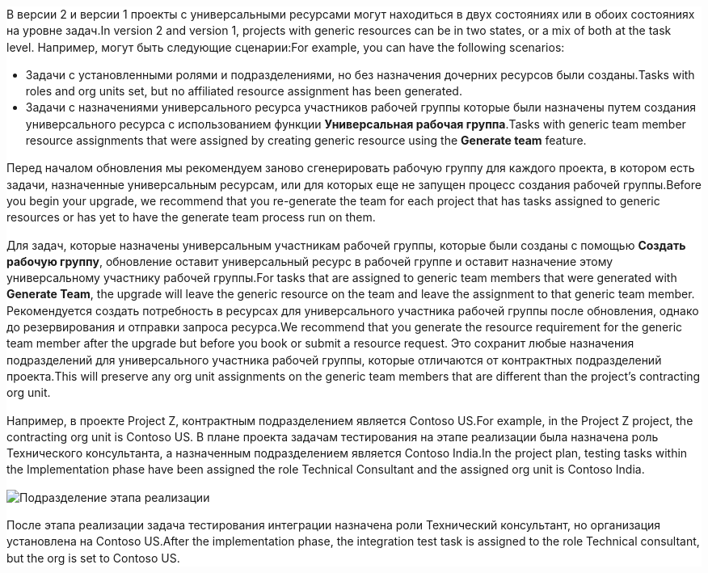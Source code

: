 <span data-ttu-id="f2357-145">В версии 2 и версии 1 проекты с универсальными ресурсами могут находиться в двух состояниях или в обоих состояниях на уровне задач.</span><span class="sxs-lookup"><span data-stu-id="f2357-145">In version 2 and version 1, projects with generic resources can be in two states, or a mix of both at the task level.</span></span> <span data-ttu-id="f2357-146">Например, могут быть следующие сценарии:</span><span class="sxs-lookup"><span data-stu-id="f2357-146">For example, you can have the following scenarios:</span></span>

- <span data-ttu-id="f2357-147">Задачи с установленными ролями и подразделениями, но без назначения дочерних ресурсов были созданы.</span><span class="sxs-lookup"><span data-stu-id="f2357-147">Tasks with roles and org units set, but no affiliated resource assignment has been generated.</span></span>
- <span data-ttu-id="f2357-148">Задачи с назначениями универсального ресурса участников рабочей группы которые были назначены путем создания универсального ресурса с использованием функции **Универсальная рабочая группа**.</span><span class="sxs-lookup"><span data-stu-id="f2357-148">Tasks with generic team member resource assignments that were assigned by creating generic resource using the **Generate team** feature.</span></span>

<span data-ttu-id="f2357-149">Перед началом обновления мы рекомендуем заново сгенерировать рабочую группу для каждого проекта, в котором есть задачи, назначенные универсальным ресурсам, или для которых еще не запущен процесс создания рабочей группы.</span><span class="sxs-lookup"><span data-stu-id="f2357-149">Before you begin your upgrade, we recommend that you re-generate the team for each project that has tasks assigned to generic resources or has yet to have the generate team process run on them.</span></span>

<span data-ttu-id="f2357-150">Для задач, которые назначены универсальным участникам рабочей группы, которые были созданы с помощью **Создать рабочую группу**, обновление оставит универсальный ресурс в рабочей группе и оставит назначение этому универсальному участнику рабочей группы.</span><span class="sxs-lookup"><span data-stu-id="f2357-150">For tasks that are assigned to generic team members that were generated with **Generate Team**, the upgrade will leave the generic resource on the team and leave the assignment to that generic team member.</span></span> <span data-ttu-id="f2357-151">Рекомендуется создать потребность в ресурсах для универсального участника рабочей группы после обновления, однако до резервирования и отправки запроса ресурса.</span><span class="sxs-lookup"><span data-stu-id="f2357-151">We recommend that you generate the resource requirement for the generic team member after the upgrade but before you book or submit a resource request.</span></span> <span data-ttu-id="f2357-152">Это сохранит любые назначения подразделений для универсального участника рабочей группы, которые отличаются от контрактных подразделений проекта.</span><span class="sxs-lookup"><span data-stu-id="f2357-152">This will preserve any org unit assignments on the generic team members that are different than the project’s contracting org unit.</span></span>

<span data-ttu-id="f2357-153">Например, в проекте Project Z, контрактным подразделением является Contoso US.</span><span class="sxs-lookup"><span data-stu-id="f2357-153">For example, in the Project Z project, the contracting org unit is Contoso US.</span></span> <span data-ttu-id="f2357-154">В плане проекта задачам тестирования на этапе реализации была назначена роль Технического консультанта, а назначенным подразделением является Contoso India.</span><span class="sxs-lookup"><span data-stu-id="f2357-154">In the project plan, testing tasks within the Implementation phase have been assigned the role Technical Consultant and the assigned org unit is Contoso India.</span></span>

![Подразделение этапа реализации](media/org-unit-assignment-09.png)

<span data-ttu-id="f2357-156">После этапа реализации задача тестирования интеграции назначена роли Технический консультант, но организация установлена на Contoso US.</span><span class="sxs-lookup"><span data-stu-id="f2357-156">After the implementation phase, the integration test task is assigned to the role Technical consultant, but the org is set to Contoso US.</span></span>  
